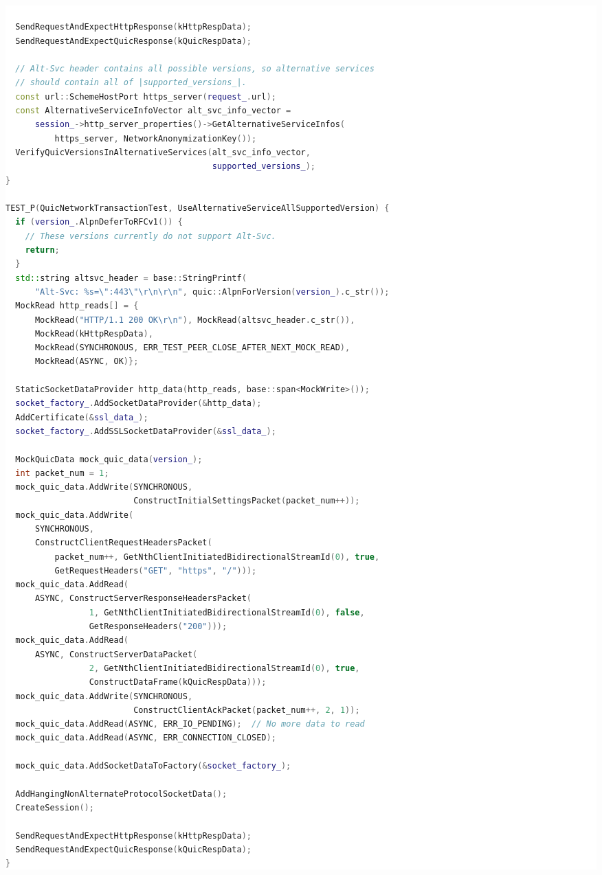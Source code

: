 ```cpp

  SendRequestAndExpectHttpResponse(kHttpRespData);
  SendRequestAndExpectQuicResponse(kQuicRespData);

  // Alt-Svc header contains all possible versions, so alternative services
  // should contain all of |supported_versions_|.
  const url::SchemeHostPort https_server(request_.url);
  const AlternativeServiceInfoVector alt_svc_info_vector =
      session_->http_server_properties()->GetAlternativeServiceInfos(
          https_server, NetworkAnonymizationKey());
  VerifyQuicVersionsInAlternativeServices(alt_svc_info_vector,
                                          supported_versions_);
}

TEST_P(QuicNetworkTransactionTest, UseAlternativeServiceAllSupportedVersion) {
  if (version_.AlpnDeferToRFCv1()) {
    // These versions currently do not support Alt-Svc.
    return;
  }
  std::string altsvc_header = base::StringPrintf(
      "Alt-Svc: %s=\":443\"\r\n\r\n", quic::AlpnForVersion(version_).c_str());
  MockRead http_reads[] = {
      MockRead("HTTP/1.1 200 OK\r\n"), MockRead(altsvc_header.c_str()),
      MockRead(kHttpRespData),
      MockRead(SYNCHRONOUS, ERR_TEST_PEER_CLOSE_AFTER_NEXT_MOCK_READ),
      MockRead(ASYNC, OK)};

  StaticSocketDataProvider http_data(http_reads, base::span<MockWrite>());
  socket_factory_.AddSocketDataProvider(&http_data);
  AddCertificate(&ssl_data_);
  socket_factory_.AddSSLSocketDataProvider(&ssl_data_);

  MockQuicData mock_quic_data(version_);
  int packet_num = 1;
  mock_quic_data.AddWrite(SYNCHRONOUS,
                          ConstructInitialSettingsPacket(packet_num++));
  mock_quic_data.AddWrite(
      SYNCHRONOUS,
      ConstructClientRequestHeadersPacket(
          packet_num++, GetNthClientInitiatedBidirectionalStreamId(0), true,
          GetRequestHeaders("GET", "https", "/")));
  mock_quic_data.AddRead(
      ASYNC, ConstructServerResponseHeadersPacket(
                 1, GetNthClientInitiatedBidirectionalStreamId(0), false,
                 GetResponseHeaders("200")));
  mock_quic_data.AddRead(
      ASYNC, ConstructServerDataPacket(
                 2, GetNthClientInitiatedBidirectionalStreamId(0), true,
                 ConstructDataFrame(kQuicRespData)));
  mock_quic_data.AddWrite(SYNCHRONOUS,
                          ConstructClientAckPacket(packet_num++, 2, 1));
  mock_quic_data.AddRead(ASYNC, ERR_IO_PENDING);  // No more data to read
  mock_quic_data.AddRead(ASYNC, ERR_CONNECTION_CLOSED);

  mock_quic_data.AddSocketDataToFactory(&socket_factory_);

  AddHangingNonAlternateProtocolSocketData();
  CreateSession();

  SendRequestAndExpectHttpResponse(kHttpRespData);
  SendRequestAndExpectQuicResponse(kQuicRespData);
}

```